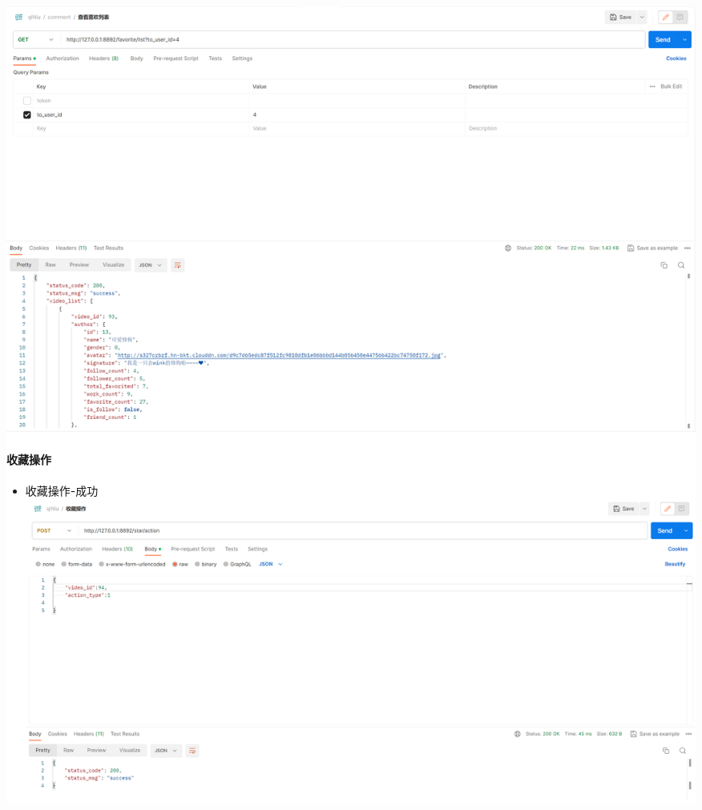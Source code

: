   ![](img/381c36b4-d3ef-449d-874e-8d0e0bc06588.png)

#### 收藏操作
- 收藏操作-成功
  ![](img/806d64c3-f27b-4b03-b625-9728d33fa08c.png)
